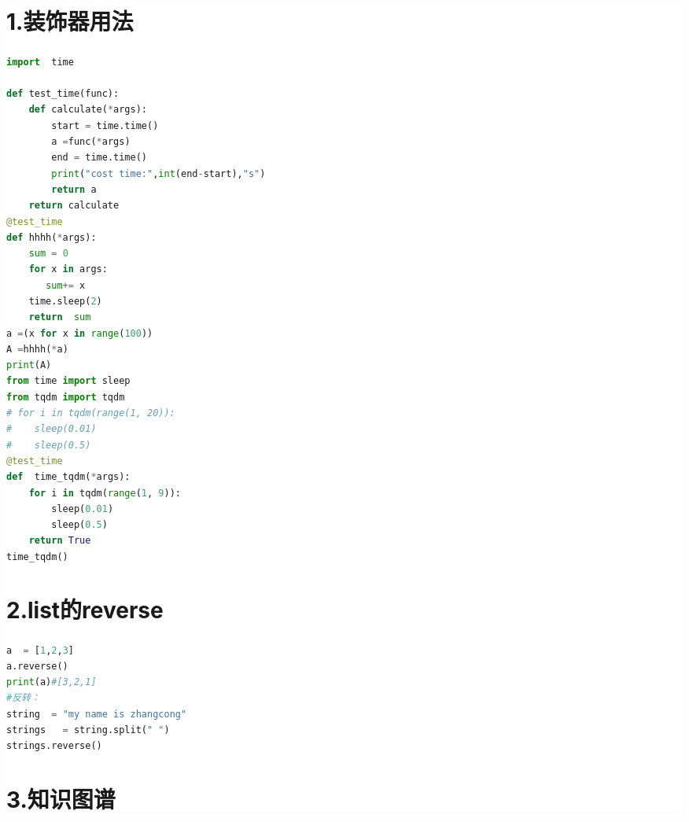 # 1.装饰器用法

```python
import  time

def test_time(func):
    def calculate(*args):
        start = time.time()
        a =func(*args)
        end = time.time()
        print("cost time:",int(end-start),"s")
        return a
    return calculate
@test_time
def hhhh(*args):
    sum = 0
    for x in args:
       sum+= x
    time.sleep(2)
    return  sum
a =(x for x in range(100))
A =hhhh(*a)
print(A)
from time import sleep
from tqdm import tqdm
# for i in tqdm(range(1, 20)):
#    sleep(0.01)
#    sleep(0.5)
@test_time
def  time_tqdm(*args):
    for i in tqdm(range(1, 9)):
        sleep(0.01)
        sleep(0.5)
    return True
time_tqdm()
```

# 2.list的reverse

```python
a  = [1,2,3]
a.reverse()
print(a)#[3,2,1]
#反转：
string  = "my name is zhangcong"
strings   = string.split(" ")
strings.reverse()
```

# 3.知识图谱

